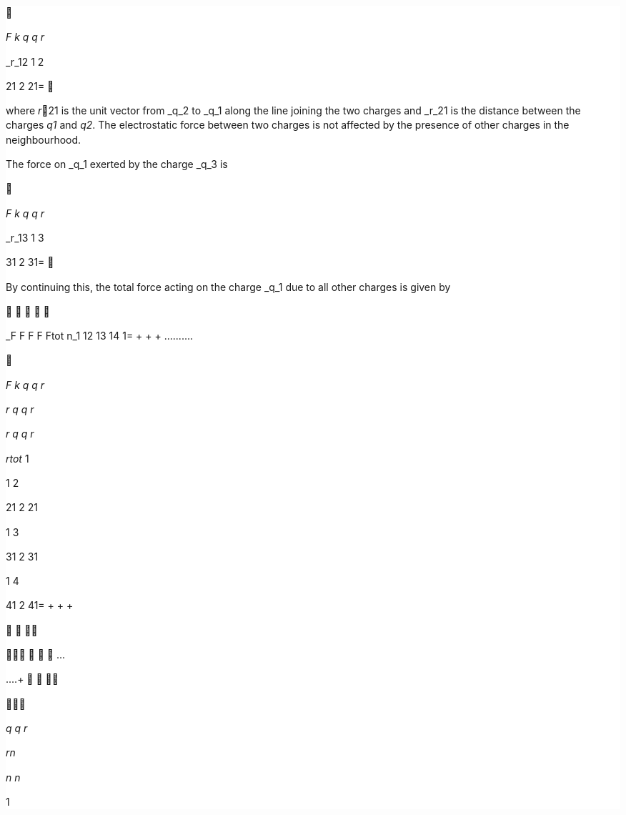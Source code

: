 

_F k q q r_

_r_12 1 2

21 2 21= 

where _r_21 is the unit vector from _q_2 to _q_1 along the line joining the two charges and _r_21 is the distance between the charges _q1_ and _q2_. The electrostatic force between two charges is not affected by the presence of other charges in the neighbourhood.

The force on _q_1 exerted by the charge _q_3 is



_F k q q r_

_r_13 1 3

31 2 31= 

By continuing this, the total force acting on the charge _q_1 due to all other charges is given by

    

_F F F F Ftot n_1 12 13 14 1= + + + ..........



_F k q q r_

_r q q r_

_r q q r_

_rtot_ 1

1 2

21 2 21

1 3

31 2 31

1 4

41 2 41= + + +

  

    ...

....+   



_q q r_

_rn_

_n n_

1
